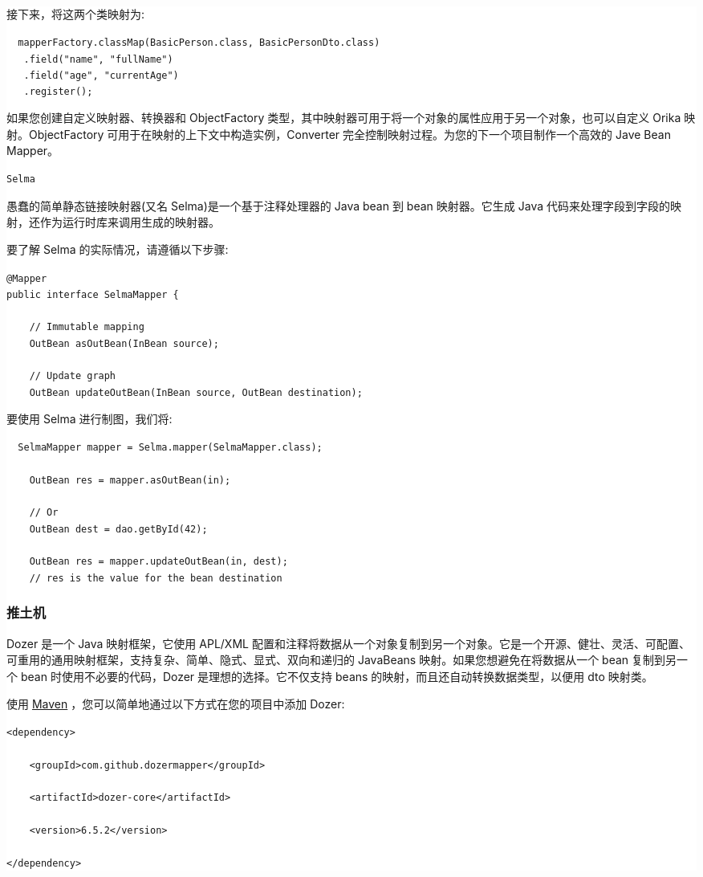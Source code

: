 接下来，将这两个类映射为:

```
  mapperFactory.classMap(BasicPerson.class, BasicPersonDto.class)
   .field("name", "fullName")
   .field("age", "currentAge")
   .register();
```

如果您创建自定义映射器、转换器和 ObjectFactory 类型，其中映射器可用于将一个对象的属性应用于另一个对象，也可以自定义 Orika 映射。ObjectFactory 可用于在映射的上下文中构造实例，Converter 完全控制映射过程。为您的下一个项目制作一个高效的 Jave Bean Mapper。

```
Selma
```

愚蠢的简单静态链接映射器(又名 Selma)是一个基于注释处理器的 Java bean 到 bean 映射器。它生成 Java 代码来处理字段到字段的映射，还作为运行时库来调用生成的映射器。

要了解 Selma 的实际情况，请遵循以下步骤:

```
@Mapper
public interface SelmaMapper {

    // Immutable mapping
    OutBean asOutBean(InBean source);

    // Update graph
    OutBean updateOutBean(InBean source, OutBean destination);
```

要使用 Selma 进行制图，我们将:

```
  SelmaMapper mapper = Selma.mapper(SelmaMapper.class);

    OutBean res = mapper.asOutBean(in);

    // Or
    OutBean dest = dao.getById(42);

    OutBean res = mapper.updateOutBean(in, dest);
    // res is the value for the bean destination
```

### **推土机**

Dozer 是一个 Java 映射框架，它使用 APL/XML 配置和注释将数据从一个对象复制到另一个对象。它是一个开源、健壮、灵活、可配置、可重用的通用映射框架，支持复杂、简单、隐式、显式、双向和递归的 JavaBeans 映射。如果您想避免在将数据从一个 bean 复制到另一个 bean 时使用不必要的代码，Dozer 是理想的选择。它不仅支持 beans 的映射，而且还自动转换数据类型，以便用 dto 映射类。

使用 [Maven](https://maven.apache.org/) ，您可以简单地通过以下方式在您的项目中添加 Dozer:

```
<dependency>

    <groupId>com.github.dozermapper</groupId>

    <artifactId>dozer-core</artifactId>

    <version>6.5.2</version>

</dependency>
```
